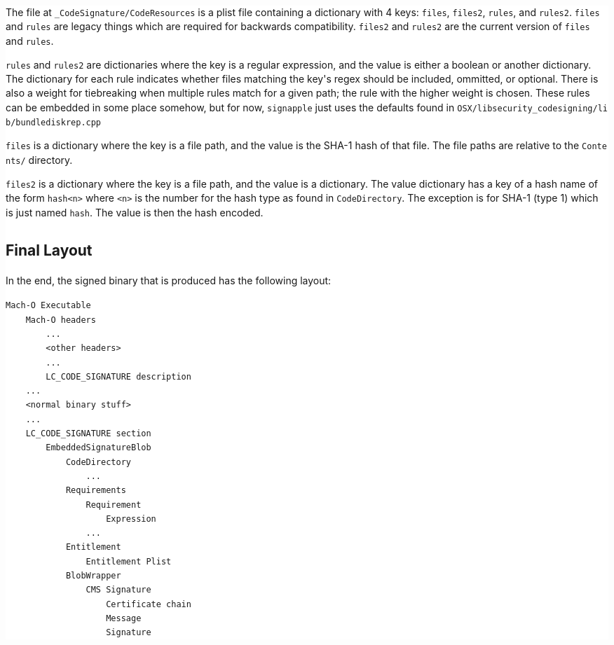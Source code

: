 The file at `_CodeSignature/CodeResources` is a plist file containing a dictionary with 4 keys: `files`, `files2`, `rules`, and `rules2`.
`files` and `rules` are legacy things which are required for backwards compatibility.
`files2` and `rules2` are the current version of `files` and `rules`.

`rules` and `rules2` are dictionaries where the key is a regular expression, and the value is either a boolean or another dictionary.
The dictionary for each rule indicates whether files matching the key's regex should be included, ommitted, or optional.
There is also a weight for tiebreaking when multiple rules match for a given path; the rule with the higher weight is chosen.
These rules can be embedded in some place somehow, but for now, `signapple` just uses the defaults found in `OSX/libsecurity_codesigning/lib/bundlediskrep.cpp`

`files` is a dictionary where the key is a file path, and the value is the SHA-1 hash of that file.
The file paths are relative to the `Contents/` directory.

`files2` is a dictionary where the key is a file path, and the value is a dictionary.
The value dictionary has a key of a hash name of the form `hash<n>` where `<n>` is the number for the hash type as found in `CodeDirectory`.
The exception is for SHA-1 (type 1) which is just named `hash`.
The value is then the hash encoded.

## Final Layout

In the end, the signed binary that is produced has the following layout:

```
Mach-O Executable
    Mach-O headers
        ...
        <other headers>
        ...
        LC_CODE_SIGNATURE description
    ...
    <normal binary stuff>
    ...
    LC_CODE_SIGNATURE section
        EmbeddedSignatureBlob
            CodeDirectory
                ...
            Requirements
                Requirement
                    Expression
                ...
            Entitlement
                Entitlement Plist
            BlobWrapper
                CMS Signature
                    Certificate chain
                    Message
                    Signature
```
